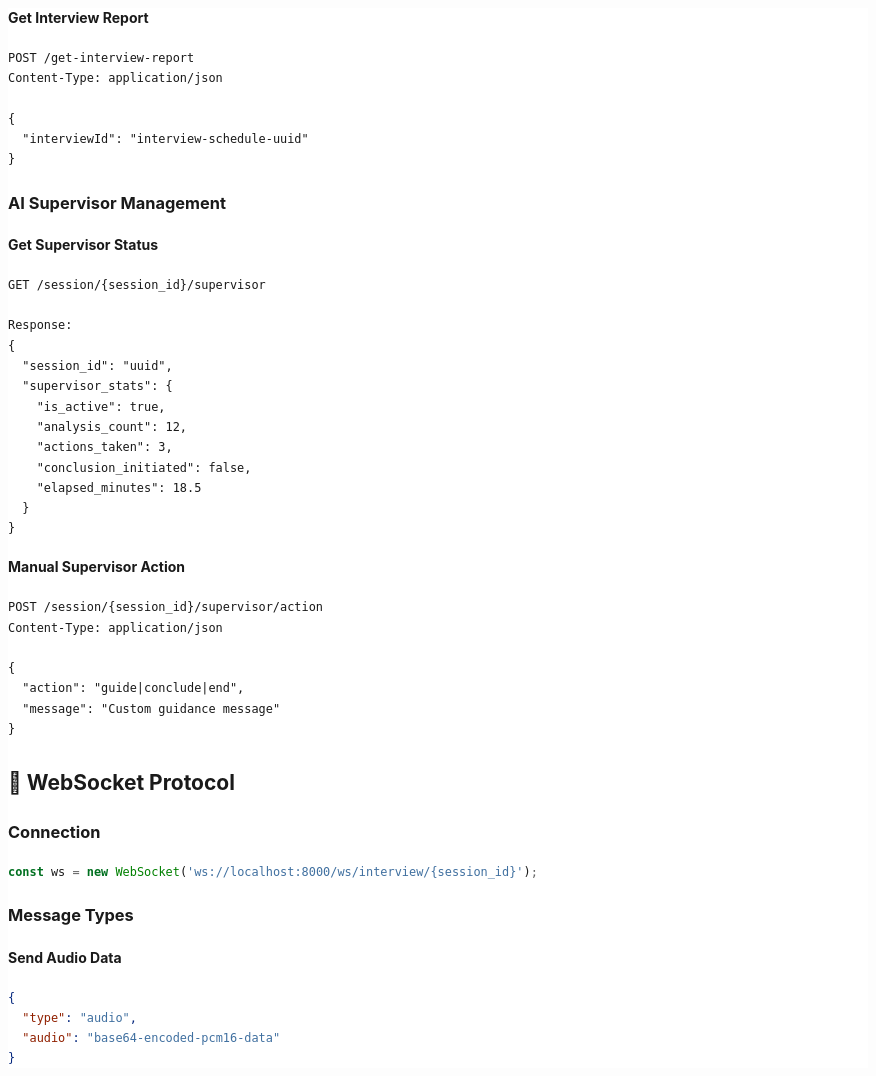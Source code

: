 #### Get Interview Report
```http
POST /get-interview-report
Content-Type: application/json

{
  "interviewId": "interview-schedule-uuid"
}
```

### AI Supervisor Management

#### Get Supervisor Status
```http
GET /session/{session_id}/supervisor

Response:
{
  "session_id": "uuid",
  "supervisor_stats": {
    "is_active": true,
    "analysis_count": 12,
    "actions_taken": 3,
    "conclusion_initiated": false,
    "elapsed_minutes": 18.5
  }
}
```

#### Manual Supervisor Action
```http
POST /session/{session_id}/supervisor/action
Content-Type: application/json

{
  "action": "guide|conclude|end",
  "message": "Custom guidance message"
}
```

## 🔌 WebSocket Protocol

### Connection
```javascript
const ws = new WebSocket('ws://localhost:8000/ws/interview/{session_id}');
```

### Message Types

#### Send Audio Data
```json
{
  "type": "audio",
  "audio": "base64-encoded-pcm16-data"
}
```
